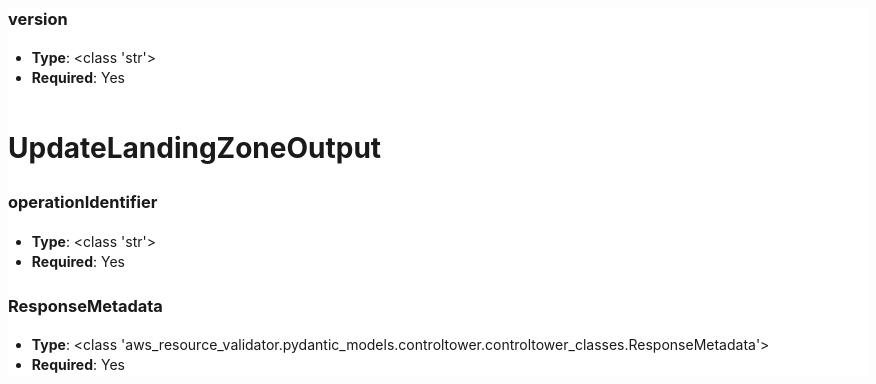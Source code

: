 ### version
- **Type**: <class 'str'>
- **Required**: Yes


# UpdateLandingZoneOutput

### operationIdentifier
- **Type**: <class 'str'>
- **Required**: Yes

### ResponseMetadata
- **Type**: <class 'aws_resource_validator.pydantic_models.controltower.controltower_classes.ResponseMetadata'>
- **Required**: Yes


